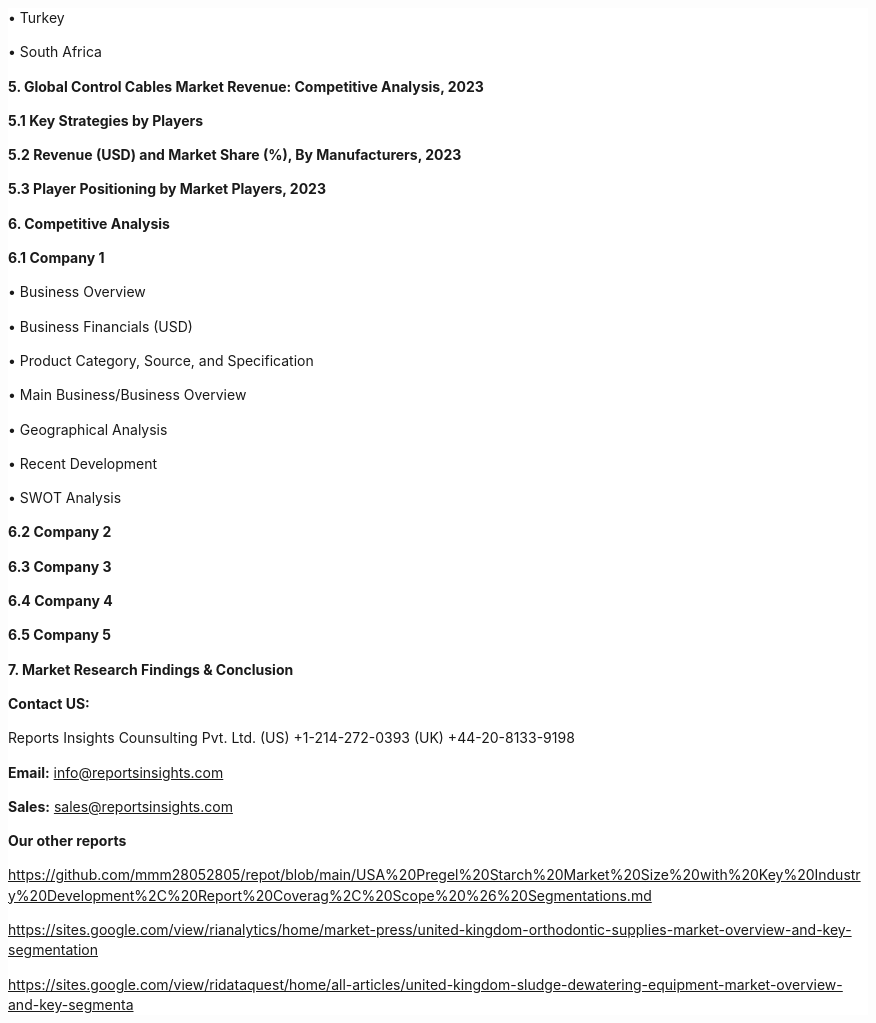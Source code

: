 • Turkey

• South Africa

<strong>5. Global Control Cables Market Revenue: Competitive Analysis, 2023</strong>

<strong>5.1 Key Strategies by Players</strong>

<strong>5.2 Revenue (USD) and Market Share (%), By Manufacturers, 2023</strong>

<strong>5.3 Player Positioning by Market Players, 2023</strong>

<strong>6. Competitive Analysis</strong>

<strong>6.1 Company 1</strong>

• Business Overview

• Business Financials (USD)

• Product Category, Source, and Specification

• Main Business/Business Overview

• Geographical Analysis

• Recent Development

• SWOT Analysis

<strong>6.2 Company 2</strong>

<strong>6.3 Company 3</strong>

<strong>6.4 Company 4</strong>

<strong>6.5 Company 5</strong>

<strong>7. Market Research Findings &amp; Conclusion</strong>

<strong>Contact US:</strong>

Reports Insights Counsulting Pvt. Ltd.
(US) +1-214-272-0393
(UK) +44-20-8133-9198
<p class=""""><b>Email:</b> <a href=mailto:info@reportsinsights.com>info@reportsinsights.com</a></p>
<p class=""""><b>Sales:</b> <a href=mailto:sales@reportsinsights.com>sales@reportsinsights.com</a></p>

<strong>Our other reports</strong>

<a href=https://github.com/mmm28052805/repot/blob/main/USA%20Pregel%20Starch%20Market%20Size%20with%20Key%20Industry%20Development%2C%20Report%20Coverag%2C%20Scope%20%26%20Segmentations.md>https://github.com/mmm28052805/repot/blob/main/USA%20Pregel%20Starch%20Market%20Size%20with%20Key%20Industry%20Development%2C%20Report%20Coverag%2C%20Scope%20%26%20Segmentations.md</a>

<a href=https://sites.google.com/view/rianalytics/home/market-press/united-kingdom-orthodontic-supplies-market-overview-and-key-segmentation>https://sites.google.com/view/rianalytics/home/market-press/united-kingdom-orthodontic-supplies-market-overview-and-key-segmentation</a>

<a href=https://sites.google.com/view/ridataquest/home/all-articles/united-kingdom-sludge-dewatering-equipment-market-overview-and-key-segmenta>https://sites.google.com/view/ridataquest/home/all-articles/united-kingdom-sludge-dewatering-equipment-market-overview-and-key-segmenta</a>
